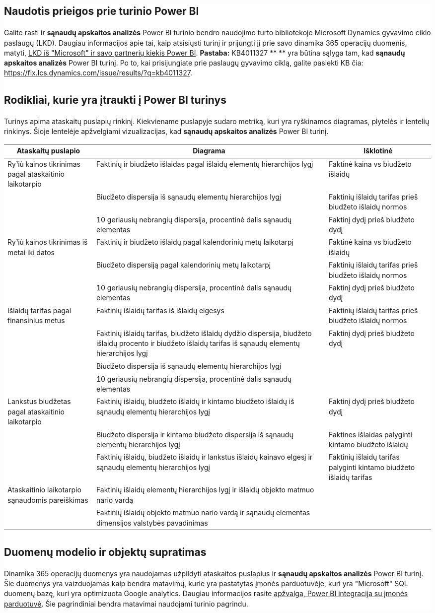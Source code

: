 ## <a name="accessing-the-power-bi-content"></a>Naudotis prieigos prie turinio Power BI
Galite rasti ir **sąnaudų apskaitos analizės** Power BI turinio bendro naudojimo turto bibliotekoje Microsoft Dynamics gyvavimo ciklo paslaugų (LKD). Daugiau informacijos apie tai, kaip atsisiųsti turinį ir prijungti jį prie savo dinamika 365 operacijų duomenis, matyti, [LKD iš "Microsoft" ir savo partnerių kiekis Power BI](power-bi-content-microsoft-partners.md). **Pastaba:** KB4011327 ** ** yra būtina sąlyga tam, kad **sąnaudų apskaitos analizės** Power BI turinį.  Po to, kai prisijungiate prie paslaugų gyvavimo ciklą, galite pasiekti KB čia: <https://fix.lcs.dynamics.com/issue/results/?q=kb4011327>.

## <a name="metrics-that-are-included-in-the-power-bi-content"></a>Rodikliai, kurie yra įtraukti į Power BI turinys
Turinys apima ataskaitų puslapių rinkinį. Kiekviename puslapyje sudaro metriką, kuri yra ryškinamos diagramas, plytelės ir lentelių rinkinys. Šioje lentelėje apžvelgiami vizualizacijas, kad **sąnaudų apskaitos analizės** Power BI turinį.

| Ataskaitų puslapio                      | Diagrama                                                                                                                         | Išklotinė                                          |
|----------------------------------|-------------------------------------------------------------------------------------------------------------------------------|-----------------------------------------------|
| Ry¹iù kainos tikrinimas pagal ataskaitinio laikotarpio    | Faktinių ir biudžeto išlaidas pagal išlaidų elementų hierarchijos lygį                                                                   | Faktinė kaina vs biudžeto išlaidų                    |
|                                  | Biudžeto dispersija iš sąnaudų elementų hierarchijos lygį                                                                               | Faktinių išlaidų tarifas prieš biudžeto išlaidų normos          |
|                                  | 10 geriausių nebrangių dispersija, procentinė dalis sąnaudų elementas                                                                          | Faktinį dydį prieš biudžeto dydį          |
| Ry¹iù kainos tikrinimas iš metai iki datos     | Faktinių ir biudžeto išlaidų pagal kalendorinių metų laikotarpį                                                                           | Faktinė kaina vs biudžeto išlaidų                    |
|                                  | Biudžeto dispersiją pagal kalendorinių metų laikotarpį                                                                                       | Faktinių išlaidų tarifas prieš biudžeto išlaidų normos          |
|                                  | 10 geriausių nebrangių dispersija, procentinė dalis sąnaudų elementas                                                                          | Faktinį dydį prieš biudžeto dydį          |
| Išlaidų tarifas pagal finansinius metus         | Faktinių išlaidų tarifas iš išlaidų elgesys                                                                                             | Faktinių išlaidų tarifas prieš biudžeto išlaidų normos          |
|                                  | Faktinių išlaidų tarifas, biudžeto išlaidų dydžio dispersija, biudžeto išlaidų procento ir biudžeto išlaidų tarifas iš sąnaudų elementų hierarchijos lygį | Faktinį dydį prieš biudžeto dydį          |
|                                  | Biudžeto dispersija iš sąnaudų elementų hierarchijos lygį                                                                               |                                               |
|                                  | 10 geriausių nebrangių dispersija, procentinė dalis sąnaudų elementas                                                                          |                                               |
| Lankstus biudžetas pagal ataskaitinio laikotarpio | Faktinių išlaidų, biudžeto išlaidų ir kintamo biudžeto išlaidų iš sąnaudų elementų hierarchijos lygį                                             | Faktinį dydį prieš biudžeto dydį          |
|                                  | Biudžeto dispersija ir kintamo biudžeto dispersija iš sąnaudų elementų hierarchijos lygį                                                  | Faktines išlaidas palyginti kintamo biudžeto išlaidų           |
|                                  | Faktinių išlaidų, biudžeto išlaidų ir lankstus išlaidų kainavo elgesį ir sąnaudų elementų hierarchijos lygį                                  | Faktinių išlaidų tarifas palyginti kintamo biudžeto išlaidų tarifas |
| Ataskaitinio laikotarpio sąnaudomis pareiškimas  | Faktinių išlaidų elementų hierarchijos lygį ir išlaidų objekto matmuo nario vardą                                             |                                               |
|                                  | Faktinių išlaidų objekto matmuo nario vardą ir sąnaudų elementas dimensijos valstybės pavadinimas                                       |                                               |

## <a name="understanding-the-data-model-and-entities"></a>Duomenų modelio ir objektų supratimas
Dinamika 365 operacijų duomenys yra naudojamas užpildyti ataskaitos puslapius ir **sąnaudų apskaitos analizės** Power BI turinį. Šie duomenys yra vaizduojamas kaip bendra matavimų, kurie yra pastatytas įmonės parduotuvėje, kuri yra "Microsoft" SQL duomenų bazę, kuri yra optimizuota Google analytics. Daugiau informacijos rasite [apžvalga, Power BI integracija su įmonės parduotuvė](power-bi-integration-entity-store.md). Šie pagrindiniai bendra matavimai naudojami turinio pagrindu.
